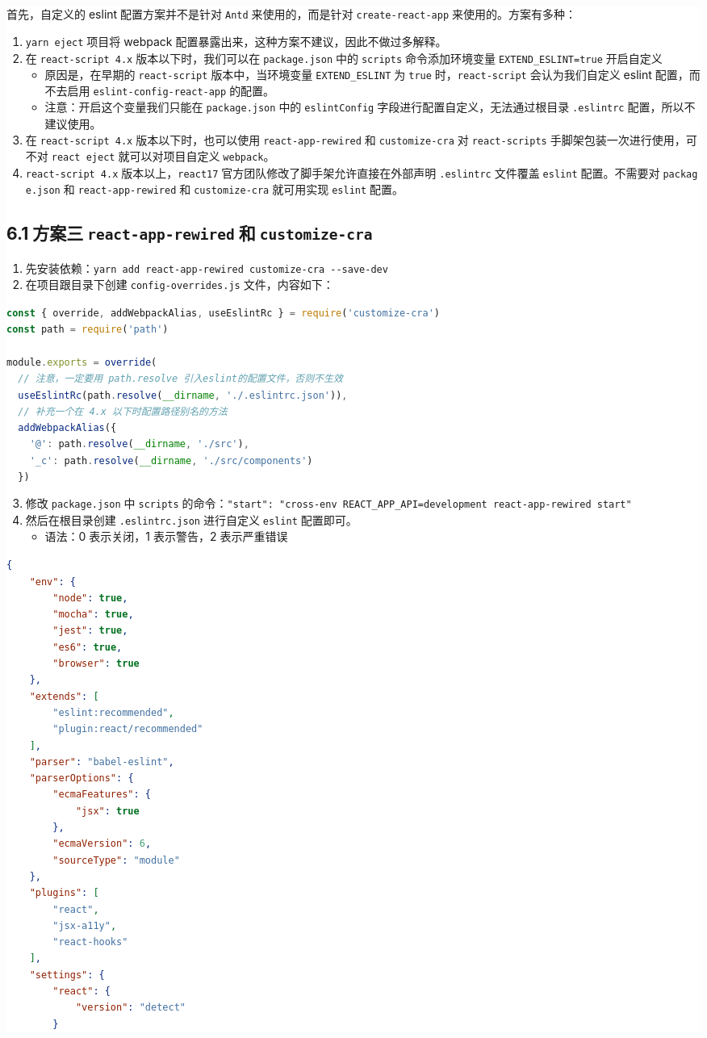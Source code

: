 首先，自定义的 eslint 配置方案并不是针对 `Antd` 来使用的，而是针对 `create-react-app` 来使用的。方案有多种：

1. `yarn eject` 项目将 webpack 配置暴露出来，这种方案不建议，因此不做过多解释。
2. 在 `react-script 4.x` 版本以下时，我们可以在 `package.json` 中的 `scripts` 命令添加环境变量 `EXTEND_ESLINT=true` 开启自定义
    - 原因是，在早期的 `react-script` 版本中，当环境变量 `EXTEND_ESLINT` 为 `true` 时，`react-script` 会认为我们自定义 eslint 配置，而不去启用 `eslint-config-react-app` 的配置。
    - 注意：开启这个变量我们只能在 `package.json` 中的 `eslintConfig` 字段进行配置自定义，无法通过根目录 `.eslintrc` 配置，所以不建议使用。
3. 在 `react-script 4.x` 版本以下时，也可以使用 `react-app-rewired` 和 `customize-cra` 对 `react-scripts` 手脚架包装一次进行使用，可不对 `react eject` 就可以对项目自定义 `webpack`。
4. `react-script 4.x` 版本以上，`react17` 官方团队修改了脚手架允许直接在外部声明 `.eslintrc` 文件覆盖 `eslint` 配置。不需要对 `package.json` 和 `react-app-rewired` 和 `customize-cra` 就可用实现 `eslint` 配置。

## 6.1 方案三 `react-app-rewired` 和 `customize-cra`

1. 先安装依赖：`yarn add react-app-rewired customize-cra --save-dev`
2. 在项目跟目录下创建 `config-overrides.js` 文件，内容如下：

``` javascript
const { override, addWebpackAlias, useEslintRc } = require('customize-cra')
const path = require('path')
 
module.exports = override(
  // 注意，一定要用 path.resolve 引入eslint的配置文件，否则不生效
  useEslintRc(path.resolve(__dirname, './.eslintrc.json')),
  // 补充一个在 4.x 以下时配置路径别名的方法
  addWebpackAlias({
    '@': path.resolve(__dirname, './src'),
    '_c': path.resolve(__dirname, './src/components')
  })
```

3. 修改 `package.json` 中 `scripts` 的命令：`"start": "cross-env REACT_APP_API=development react-app-rewired start"`
4. 然后在根目录创建 `.eslintrc.json` 进行自定义 `eslint` 配置即可。
    - 语法：0 表示关闭，1 表示警告，2 表示严重错误

``` json
{
    "env": {
        "node": true,
        "mocha": true,
        "jest": true,
        "es6": true,
        "browser": true
    },
    "extends": [
        "eslint:recommended",
        "plugin:react/recommended"
    ],
    "parser": "babel-eslint",
    "parserOptions": {
        "ecmaFeatures": {
            "jsx": true
        },
        "ecmaVersion": 6,
        "sourceType": "module"
    },
    "plugins": [
        "react",
        "jsx-a11y",
        "react-hooks"
    ],
    "settings": {
        "react": {
            "version": "detect"
        }
```